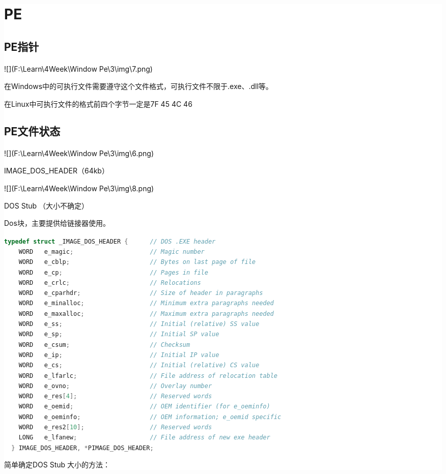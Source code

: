 # PE

## PE指针

![](F:\Learn\4Week\Window Pe\3\img\7.png)

在Windows中的可执行文件需要遵守这个文件格式，可执行文件不限于.exe、.dll等。

在Linux中可执行文件的格式前四个字节一定是7F 45 4C 46



## PE文件状态

![](F:\Learn\4Week\Window Pe\3\img\6.png)



IMAGE_DOS_HEADER（64kb）

![](F:\Learn\4Week\Window Pe\3\img\8.png)



DOS Stub （大小不确定）

Dos块，主要提供给链接器使用。

```c
typedef struct _IMAGE_DOS_HEADER {      // DOS .EXE header
    WORD   e_magic;                     // Magic number
    WORD   e_cblp;                      // Bytes on last page of file
    WORD   e_cp;                        // Pages in file
    WORD   e_crlc;                      // Relocations
    WORD   e_cparhdr;                   // Size of header in paragraphs
    WORD   e_minalloc;                  // Minimum extra paragraphs needed
    WORD   e_maxalloc;                  // Maximum extra paragraphs needed
    WORD   e_ss;                        // Initial (relative) SS value
    WORD   e_sp;                        // Initial SP value
    WORD   e_csum;                      // Checksum
    WORD   e_ip;                        // Initial IP value
    WORD   e_cs;                        // Initial (relative) CS value
    WORD   e_lfarlc;                    // File address of relocation table
    WORD   e_ovno;                      // Overlay number
    WORD   e_res[4];                    // Reserved words
    WORD   e_oemid;                     // OEM identifier (for e_oeminfo)
    WORD   e_oeminfo;                   // OEM information; e_oemid specific
    WORD   e_res2[10];                  // Reserved words
    LONG   e_lfanew;                    // File address of new exe header
  } IMAGE_DOS_HEADER, *PIMAGE_DOS_HEADER;
```

简单确定DOS Stub 大小的方法：
